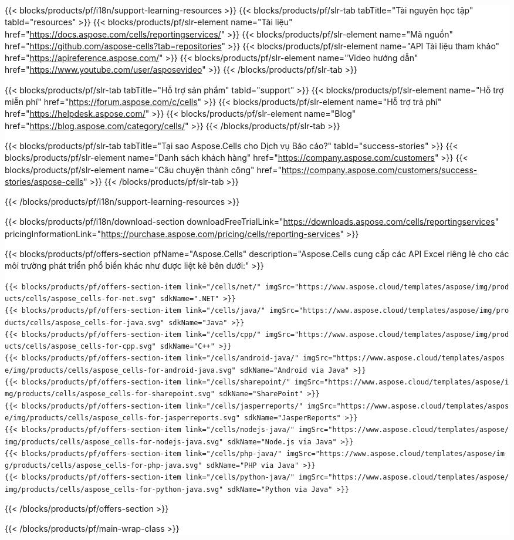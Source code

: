 
{{< blocks/products/pf/i18n/support-learning-resources >}}
{{< blocks/products/pf/slr-tab tabTitle="Tài nguyên học tập" tabId="resources" >}}
{{< blocks/products/pf/slr-element name="Tài liệu" href="https://docs.aspose.com/cells/reportingservices/" >}}
{{< blocks/products/pf/slr-element name="Mã nguồn" href="https://github.com/aspose-cells?tab=repositories" >}}
{{< blocks/products/pf/slr-element name="API Tài liệu tham khảo" href="https://apireference.aspose.com/" >}}
{{< blocks/products/pf/slr-element name="Video hướng dẫn" href="https://www.youtube.com/user/asposevideo" >}}
{{< /blocks/products/pf/slr-tab >}}

{{< blocks/products/pf/slr-tab tabTitle="Hỗ trợ sản phẩm" tabId="support" >}}
{{< blocks/products/pf/slr-element name="Hỗ trợ miễn phí" href="https://forum.aspose.com/c/cells" >}}
{{< blocks/products/pf/slr-element name="Hỗ trợ trả phí" href="https://helpdesk.aspose.com/" >}}
{{< blocks/products/pf/slr-element name="Blog" href="https://blog.aspose.com/category/cells/" >}}
{{< /blocks/products/pf/slr-tab >}}

{{< blocks/products/pf/slr-tab tabTitle="Tại sao Aspose.Cells cho Dịch vụ Báo cáo?" tabId="success-stories" >}}
{{< blocks/products/pf/slr-element name="Danh sách khách hàng" href="https://company.aspose.com/customers" >}}
{{< blocks/products/pf/slr-element name="Câu chuyện thành công" href="https://company.aspose.com/customers/success-stories/aspose-cells" >}}
{{< /blocks/products/pf/slr-tab >}}

{{< /blocks/products/pf/i18n/support-learning-resources >}}

{{< blocks/products/pf/i18n/download-section downloadFreeTrialLink="https://downloads.aspose.com/cells/reportingservices" pricingInformationLink="https://purchase.aspose.com/pricing/cells/reporting-services" >}}

{{< blocks/products/pf/offers-section pfName="Aspose.Cells" description="Aspose.Cells cung cấp các API Excel riêng lẻ cho các môi trường phát triển phổ biến khác như được liệt kê bên dưới:" >}}

    {{< blocks/products/pf/offers-section-item link="/cells/net/" imgSrc="https://www.aspose.cloud/templates/aspose/img/products/cells/aspose_cells-for-net.svg" sdkName=".NET" >}}
    {{< blocks/products/pf/offers-section-item link="/cells/java/" imgSrc="https://www.aspose.cloud/templates/aspose/img/products/cells/aspose_cells-for-java.svg" sdkName="Java" >}}
    {{< blocks/products/pf/offers-section-item link="/cells/cpp/" imgSrc="https://www.aspose.cloud/templates/aspose/img/products/cells/aspose_cells-for-cpp.svg" sdkName="C++" >}}
    {{< blocks/products/pf/offers-section-item link="/cells/android-java/" imgSrc="https://www.aspose.cloud/templates/aspose/img/products/cells/aspose_cells-for-android-java.svg" sdkName="Android via Java" >}}
    {{< blocks/products/pf/offers-section-item link="/cells/sharepoint/" imgSrc="https://www.aspose.cloud/templates/aspose/img/products/cells/aspose_cells-for-sharepoint.svg" sdkName="SharePoint" >}}
    {{< blocks/products/pf/offers-section-item link="/cells/jasperreports/" imgSrc="https://www.aspose.cloud/templates/aspose/img/products/cells/aspose_cells-for-jasperreports.svg" sdkName="JasperReports" >}}
    {{< blocks/products/pf/offers-section-item link="/cells/nodejs-java/" imgSrc="https://www.aspose.cloud/templates/aspose/img/products/cells/aspose_cells-for-nodejs-java.svg" sdkName="Node.js via Java" >}}
    {{< blocks/products/pf/offers-section-item link="/cells/php-java/" imgSrc="https://www.aspose.cloud/templates/aspose/img/products/cells/aspose_cells-for-php-java.svg" sdkName="PHP via Java" >}}
    {{< blocks/products/pf/offers-section-item link="/cells/python-java/" imgSrc="https://www.aspose.cloud/templates/aspose/img/products/cells/aspose_cells-for-python-java.svg" sdkName="Python via Java" >}}

{{< /blocks/products/pf/offers-section >}}

{{< /blocks/products/pf/main-wrap-class >}}